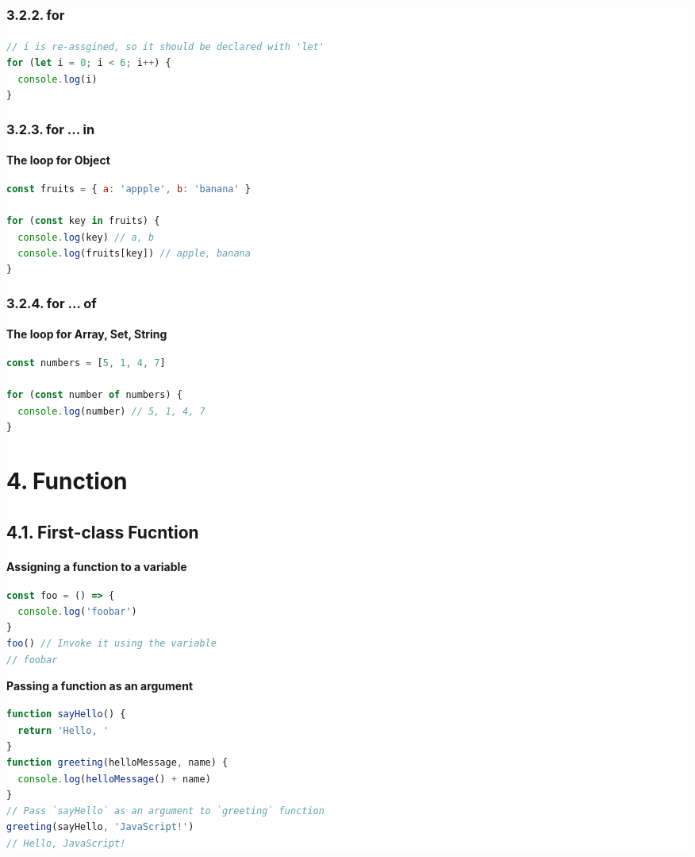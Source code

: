 ### 3.2.2. for

```javascript
// i is re-assgined, so it should be declared with 'let'
for (let i = 0; i < 6; i++) {
  console.log(i)
}
```

### 3.2.3. for ... in

**The loop for Object**

```javascript
const fruits = { a: 'appple', b: 'banana' }

for (const key in fruits) {
  console.log(key) // a, b
  console.log(fruits[key]) // apple, banana
}
```

### 3.2.4. for ... of

**The loop for Array, Set, String**

```javascript
const numbers = [5, 1, 4, 7]

for (const number of numbers) {
  console.log(number) // 5, 1, 4, 7
}
```

# 4. Function

## 4.1. First-class Fucntion

**Assigning a function to a variable**

```js
const foo = () => {
  console.log('foobar')
}
foo() // Invoke it using the variable
// foobar
```

**Passing a function as an argument**

```js
function sayHello() {
  return 'Hello, '
}
function greeting(helloMessage, name) {
  console.log(helloMessage() + name)
}
// Pass `sayHello` as an argument to `greeting` function
greeting(sayHello, 'JavaScript!')
// Hello, JavaScript!
```


  [key]: value,